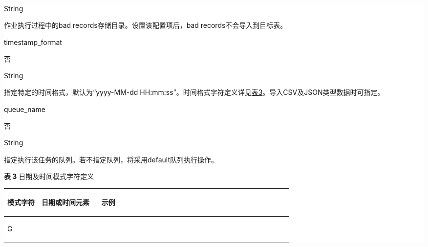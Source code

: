 <td class="cellrowborder" valign="top" width="9.801980198019802%" headers="mcps1.2.5.1.3 "><p id="p14592153218343"><a name="p14592153218343"></a><a name="p14592153218343"></a>String</p>
</td>
<td class="cellrowborder" valign="top" width="60.81188118811881%" headers="mcps1.2.5.1.4 "><p id="p11592732173420"><a name="p11592732173420"></a><a name="p11592732173420"></a>作业执行过程中的bad records存储目录。设置该配置项后，bad records不会导入到目标表。</p>
</td>
</tr>
<tr id="row153738534456"><td class="cellrowborder" valign="top" width="19.247524752475247%" headers="mcps1.2.5.1.1 "><p id="p15687657124516"><a name="p15687657124516"></a><a name="p15687657124516"></a>timestamp_format</p>
</td>
<td class="cellrowborder" valign="top" width="10.138613861386139%" headers="mcps1.2.5.1.2 "><p id="p868705774515"><a name="p868705774515"></a><a name="p868705774515"></a>否</p>
</td>
<td class="cellrowborder" valign="top" width="9.801980198019802%" headers="mcps1.2.5.1.3 "><p id="p931517831412"><a name="p931517831412"></a><a name="p931517831412"></a>String</p>
<p id="p13701714101413"><a name="p13701714101413"></a><a name="p13701714101413"></a></p>
</td>
<td class="cellrowborder" valign="top" width="60.81188118811881%" headers="mcps1.2.5.1.4 "><p id="p968725710450"><a name="p968725710450"></a><a name="p968725710450"></a>指定特定的时间格式，默认为“yyyy-MM-dd HH:mm:ss”。时间格式字符定义详见<a href="#table489265920252">表3</a>。导入CSV及JSON类型数据时可指定。</p>
</td>
</tr>
<tr id="row1199517251229"><td class="cellrowborder" valign="top" width="19.247524752475247%" headers="mcps1.2.5.1.1 "><p id="p8997725823"><a name="p8997725823"></a><a name="p8997725823"></a>queue_name</p>
</td>
<td class="cellrowborder" valign="top" width="10.138613861386139%" headers="mcps1.2.5.1.2 "><p id="p1399719251626"><a name="p1399719251626"></a><a name="p1399719251626"></a>否</p>
</td>
<td class="cellrowborder" valign="top" width="9.801980198019802%" headers="mcps1.2.5.1.3 "><p id="p999752510211"><a name="p999752510211"></a><a name="p999752510211"></a>String</p>
</td>
<td class="cellrowborder" valign="top" width="60.81188118811881%" headers="mcps1.2.5.1.4 "><p id="p799712251428"><a name="p799712251428"></a><a name="p799712251428"></a>指定执行该任务的队列。若不指定队列，将采用default队列执行操作。</p>
</td>
</tr>
</tbody>
</table>

**表 3**  日期及时间模式字符定义

<a name="table489265920252"></a>
<table><thead align="left"><tr id="row118943591258"><th class="cellrowborder" valign="top" width="12%" id="mcps1.2.4.1.1"><p id="p18894185913259"><a name="p18894185913259"></a><a name="p18894185913259"></a><strong id="b1087645110273"><a name="b1087645110273"></a><a name="b1087645110273"></a>模式字符</strong></p>
</th>
<th class="cellrowborder" valign="top" width="21%" id="mcps1.2.4.1.2"><p id="p5894359122519"><a name="p5894359122519"></a><a name="p5894359122519"></a><strong id="b520644622816"><a name="b520644622816"></a><a name="b520644622816"></a>日期或时间元素</strong></p>
</th>
<th class="cellrowborder" valign="top" width="67%" id="mcps1.2.4.1.3"><p id="p1089445912519"><a name="p1089445912519"></a><a name="p1089445912519"></a><strong id="b9630204932810"><a name="b9630204932810"></a><a name="b9630204932810"></a>示例</strong></p>
</th>
</tr>
</thead>
<tbody><tr id="row6894185912519"><td class="cellrowborder" valign="top" width="12%" headers="mcps1.2.4.1.1 "><p id="p2089435919255"><a name="p2089435919255"></a><a name="p2089435919255"></a>G</p>
</td>